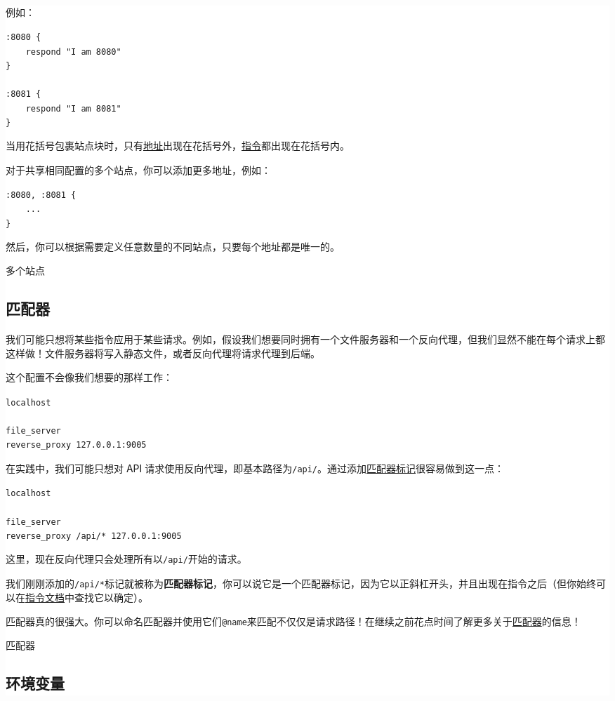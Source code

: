 例如：

```caddy
:8080 {
	respond "I am 8080"
}

:8081 {
	respond "I am 8081"
}
```

当用花括号包裹站点块时，只有[地址](/docs/caddyfile/concepts#addresses)出现在花括号外，[指令](/docs/caddyfile/directives)都出现在花括号内。

对于共享相同配置的多个站点，你可以添加更多地址，例如：

```caddy
:8080, :8081 {
	...
}
```

然后，你可以根据需要定义任意数量的不同站点，只要每个地址都是唯一的。

<aside class="complete">多个站点</aside>


## 匹配器

我们可能只想将某些指令应用于某些请求。例如，假设我们想要同时拥有一个文件服务器和一个反向代理，但我们显然不能在每个请求上都这样做！文件服务器将写入静态文件，或者反向代理将请求代理到后端。

这个配置不会像我们想要的那样工作：

```caddy
localhost

file_server
reverse_proxy 127.0.0.1:9005
```

在实践中，我们可能只想对 API 请求使用反向代理，即基本路径为`/api/`。通过添加[匹配器标记](/docs/caddyfile/matchers#syntax)很容易做到这一点：

```caddy
localhost

file_server
reverse_proxy /api/* 127.0.0.1:9005
```

这里，现在反向代理只会处理所有以`/api/`开始的请求。

我们刚刚添加的`/api/*`标记就被称为**匹配器标记**，你可以说它是一个匹配器标记，因为它以正斜杠开头，并且出现在指令之后（但你始终可以在[指令文档](/docs/caddyfile/directives)中查找它以确定）。

匹配器真的很强大。你可以命名匹配器并使用它们`@name`来匹配不仅仅是请求路径！在继续之前花点时间了解更多关于[匹配器](/docs/caddyfile/matchers)的信息！

<aside class="complete">匹配器</aside>

## 环境变量
